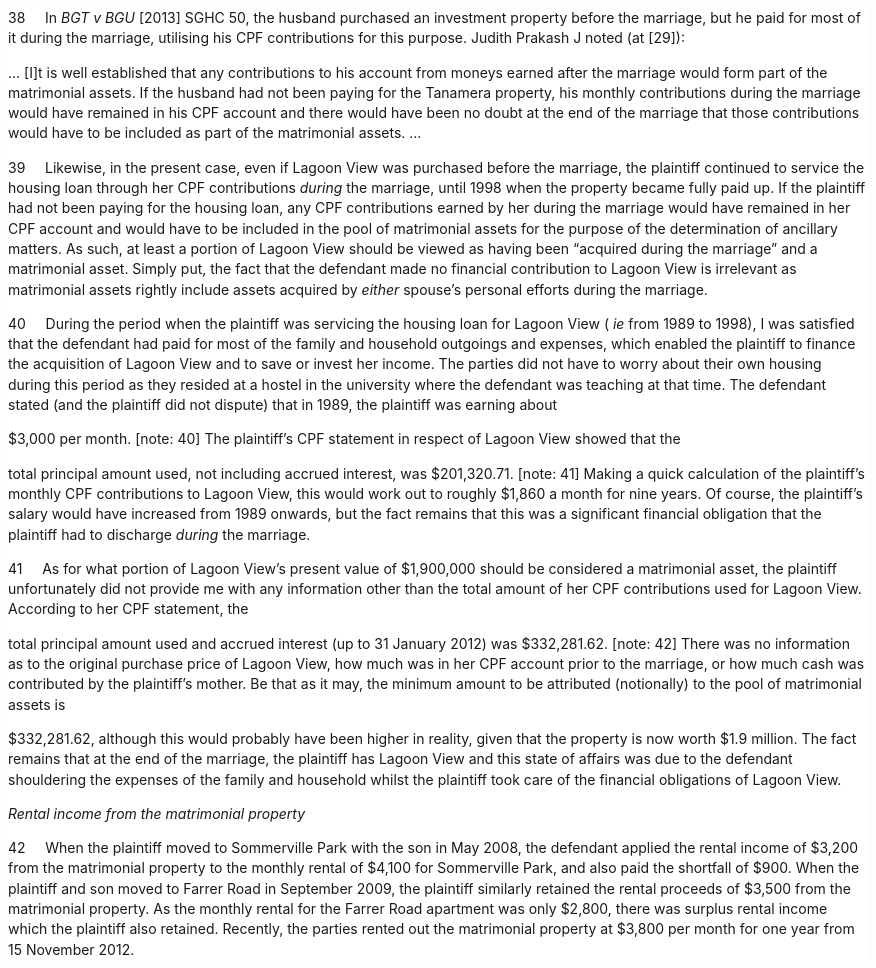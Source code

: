 38     In _BGT v BGU_ <span class="citation">[2013] SGHC 50</span>, the husband purchased an investment property before the marriage, but he paid for most of it during the marriage, utilising his CPF contributions for this purpose. Judith Prakash J noted (at [29]): 

 ... [I]t is well established that any contributions to his account from moneys earned after the marriage would form part of the matrimonial assets. If the husband had not been paying for the Tanamera property, his monthly contributions during the marriage would have remained in his CPF account and there would have been no doubt at the end of the marriage that those contributions would have to be included as part of the matrimonial assets. ... 

39     Likewise, in the present case, even if Lagoon View was purchased before the marriage, the plaintiff continued to service the housing loan through her CPF contributions _during_ the marriage, until 1998 when the property became fully paid up. If the plaintiff had not been paying for the housing loan, any CPF contributions earned by her during the marriage would have remained in her CPF account and would have to be included in the pool of matrimonial assets for the purpose of the determination of ancillary matters. As such, at least a portion of Lagoon View should be viewed as having been “acquired during the marriage” and a matrimonial asset. Simply put, the fact that the defendant made no financial contribution to Lagoon View is irrelevant as matrimonial assets rightly include assets acquired by _either_ spouse’s personal efforts during the marriage. 

40     During the period when the plaintiff was servicing the housing loan for Lagoon View ( _ie_ from 1989 to 1998), I was satisfied that the defendant had paid for most of the family and household outgoings and expenses, which enabled the plaintiff to finance the acquisition of Lagoon View and to save or invest her income. The parties did not have to worry about their own housing during this period as they resided at a hostel in the university where the defendant was teaching at that time. The defendant stated (and the plaintiff did not dispute) that in 1989, the plaintiff was earning about 

$3,000 per month. [note: 40] The plaintiff’s CPF statement in respect of Lagoon View showed that the 

total principal amount used, not including accrued interest, was $201,320.71. [note: 41] Making a quick calculation of the plaintiff’s monthly CPF contributions to Lagoon View, this would work out to roughly $1,860 a month for nine years. Of course, the plaintiff’s salary would have increased from 1989 onwards, but the fact remains that this was a significant financial obligation that the plaintiff had to discharge _during_ the marriage. 

41     As for what portion of Lagoon View’s present value of $1,900,000 should be considered a matrimonial asset, the plaintiff unfortunately did not provide me with any information other than the total amount of her CPF contributions used for Lagoon View. According to her CPF statement, the 

total principal amount used and accrued interest (up to 31 January 2012) was $332,281.62. [note: 42] There was no information as to the original purchase price of Lagoon View, how much was in her CPF account prior to the marriage, or how much cash was contributed by the plaintiff’s mother. Be that as it may, the minimum amount to be attributed (notionally) to the pool of matrimonial assets is 


$332,281.62, although this would probably have been higher in reality, given that the property is now worth $1.9 million. The fact remains that at the end of the marriage, the plaintiff has Lagoon View and this state of affairs was due to the defendant shouldering the expenses of the family and household whilst the plaintiff took care of the financial obligations of Lagoon View. 

_Rental income from the matrimonial property_ 

42     When the plaintiff moved to Sommerville Park with the son in May 2008, the defendant applied the rental income of $3,200 from the matrimonial property to the monthly rental of $4,100 for Sommerville Park, and also paid the shortfall of $900. When the plaintiff and son moved to Farrer Road in September 2009, the plaintiff similarly retained the rental proceeds of $3,500 from the matrimonial property. As the monthly rental for the Farrer Road apartment was only $2,800, there was surplus rental income which the plaintiff also retained. Recently, the parties rented out the matrimonial property at $3,800 per month for one year from 15 November 2012. 
